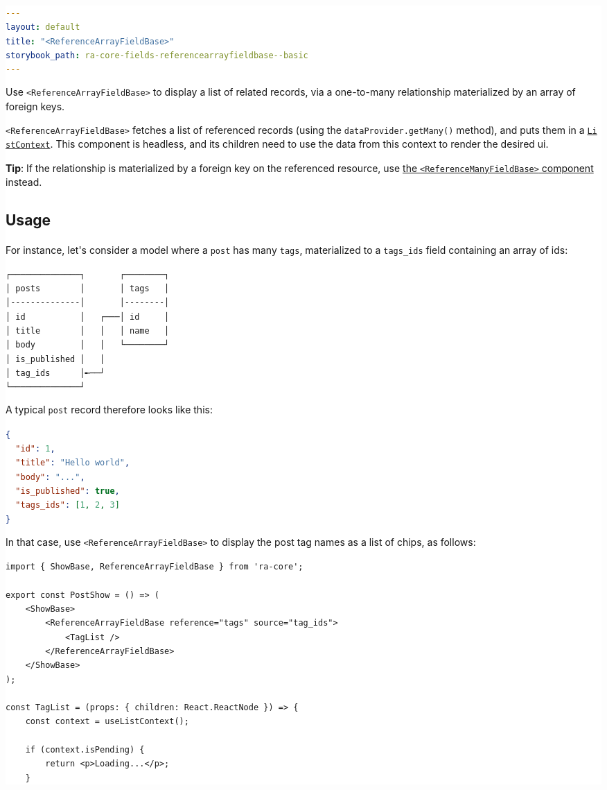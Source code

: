 ```yaml
---
layout: default
title: "<ReferenceArrayFieldBase>"
storybook_path: ra-core-fields-referencearrayfieldbase--basic
---
```


Use `<ReferenceArrayFieldBase>` to display a list of related records, via a one-to-many relationship materialized by an array of foreign keys.

`<ReferenceArrayFieldBase>` fetches a list of referenced records (using the `dataProvider.getMany()` method), and puts them in a [`ListContext`](./useListContext.md). This component is headless, and its children need to use the data from this context to render the desired ui.

**Tip**: If the relationship is materialized by a foreign key on the referenced resource, use [the `<ReferenceManyFieldBase>` component](./ReferenceManyFieldBase.md) instead.

## Usage

For instance, let's consider a model where a `post` has many `tags`, materialized to a `tags_ids` field containing an array of ids:

```
┌──────────────┐       ┌────────┐
│ posts        │       │ tags   │
│--------------│       │--------│
│ id           │   ┌───│ id     │
│ title        │   │   │ name   │
│ body         │   │   └────────┘
│ is_published │   │
│ tag_ids      │╾──┘   
└──────────────┘       
```

A typical `post` record therefore looks like this:

```json
{
  "id": 1,
  "title": "Hello world",
  "body": "...",
  "is_published": true,
  "tags_ids": [1, 2, 3]
}
```

In that case, use `<ReferenceArrayFieldBase>` to display the post tag names as a list of chips, as follows:

```tsx
import { ShowBase, ReferenceArrayFieldBase } from 'ra-core';

export const PostShow = () => (
    <ShowBase>
        <ReferenceArrayFieldBase reference="tags" source="tag_ids">
            <TagList />
        </ReferenceArrayFieldBase>
    </ShowBase>
);

const TagList = (props: { children: React.ReactNode }) => {
    const context = useListContext();

    if (context.isPending) {
        return <p>Loading...</p>;
    }

```